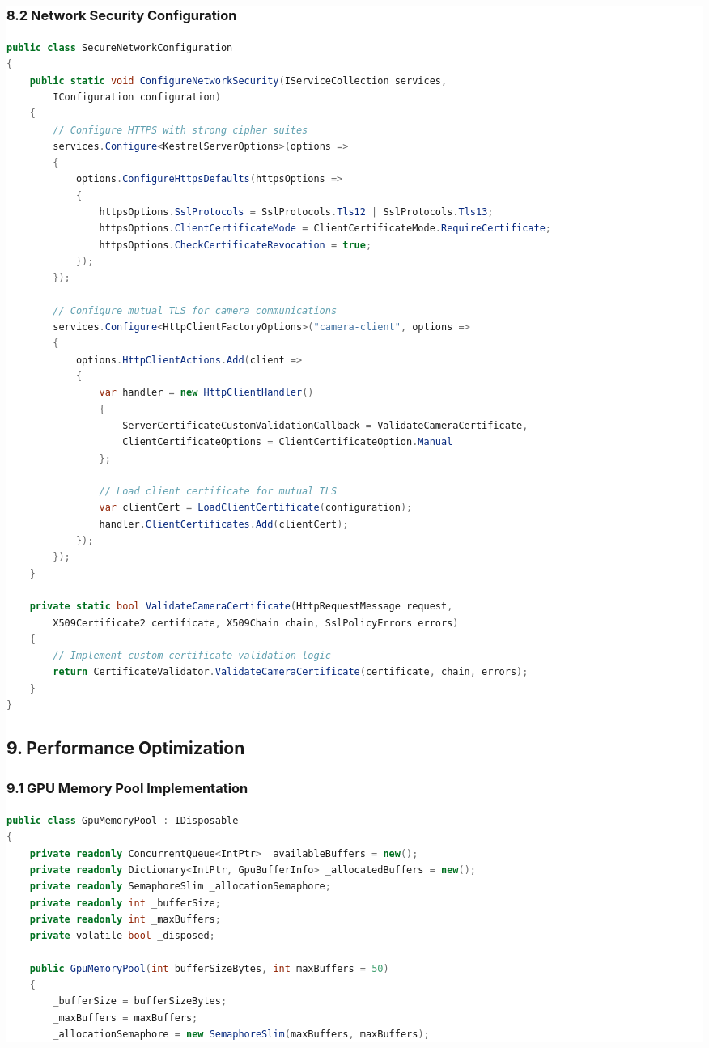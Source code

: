 ### 8.2 Network Security Configuration
```csharp
public class SecureNetworkConfiguration
{
    public static void ConfigureNetworkSecurity(IServiceCollection services, 
        IConfiguration configuration)
    {
        // Configure HTTPS with strong cipher suites
        services.Configure<KestrelServerOptions>(options =>
        {
            options.ConfigureHttpsDefaults(httpsOptions =>
            {
                httpsOptions.SslProtocols = SslProtocols.Tls12 | SslProtocols.Tls13;
                httpsOptions.ClientCertificateMode = ClientCertificateMode.RequireCertificate;
                httpsOptions.CheckCertificateRevocation = true;
            });
        });
        
        // Configure mutual TLS for camera communications
        services.Configure<HttpClientFactoryOptions>("camera-client", options =>
        {
            options.HttpClientActions.Add(client =>
            {
                var handler = new HttpClientHandler()
                {
                    ServerCertificateCustomValidationCallback = ValidateCameraCertificate,
                    ClientCertificateOptions = ClientCertificateOption.Manual
                };
                
                // Load client certificate for mutual TLS
                var clientCert = LoadClientCertificate(configuration);
                handler.ClientCertificates.Add(clientCert);
            });
        });
    }
    
    private static bool ValidateCameraCertificate(HttpRequestMessage request, 
        X509Certificate2 certificate, X509Chain chain, SslPolicyErrors errors)
    {
        // Implement custom certificate validation logic
        return CertificateValidator.ValidateCameraCertificate(certificate, chain, errors);
    }
}
```

## 9. Performance Optimization

### 9.1 GPU Memory Pool Implementation
```csharp
public class GpuMemoryPool : IDisposable
{
    private readonly ConcurrentQueue<IntPtr> _availableBuffers = new();
    private readonly Dictionary<IntPtr, GpuBufferInfo> _allocatedBuffers = new();
    private readonly SemaphoreSlim _allocationSemaphore;
    private readonly int _bufferSize;
    private readonly int _maxBuffers;
    private volatile bool _disposed;
    
    public GpuMemoryPool(int bufferSizeBytes, int maxBuffers = 50)
    {
        _bufferSize = bufferSizeBytes;
        _maxBuffers = maxBuffers;
        _allocationSemaphore = new SemaphoreSlim(maxBuffers, maxBuffers);
```